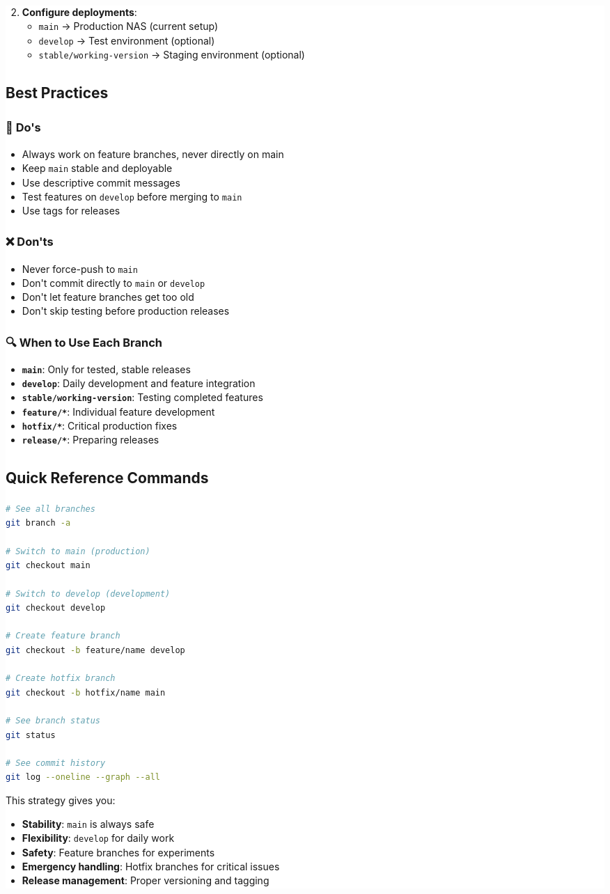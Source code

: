 2. **Configure deployments**:
   - `main` → Production NAS (current setup)
   - `develop` → Test environment (optional)
   - `stable/working-version` → Staging environment (optional)

## Best Practices

### 🎯 **Do's**
- Always work on feature branches, never directly on main
- Keep `main` stable and deployable
- Use descriptive commit messages
- Test features on `develop` before merging to `main`
- Use tags for releases

### ❌ **Don'ts**
- Never force-push to `main`
- Don't commit directly to `main` or `develop`
- Don't let feature branches get too old
- Don't skip testing before production releases

### 🔍 **When to Use Each Branch**

- **`main`**: Only for tested, stable releases
- **`develop`**: Daily development and feature integration
- **`stable/working-version`**: Testing completed features
- **`feature/*`**: Individual feature development
- **`hotfix/*`**: Critical production fixes
- **`release/*`**: Preparing releases

## Quick Reference Commands

```bash
# See all branches
git branch -a

# Switch to main (production)
git checkout main

# Switch to develop (development)
git checkout develop

# Create feature branch
git checkout -b feature/name develop

# Create hotfix branch
git checkout -b hotfix/name main

# See branch status
git status

# See commit history
git log --oneline --graph --all
```

This strategy gives you:
- **Stability**: `main` is always safe
- **Flexibility**: `develop` for daily work
- **Safety**: Feature branches for experiments
- **Emergency handling**: Hotfix branches for critical issues
- **Release management**: Proper versioning and tagging
